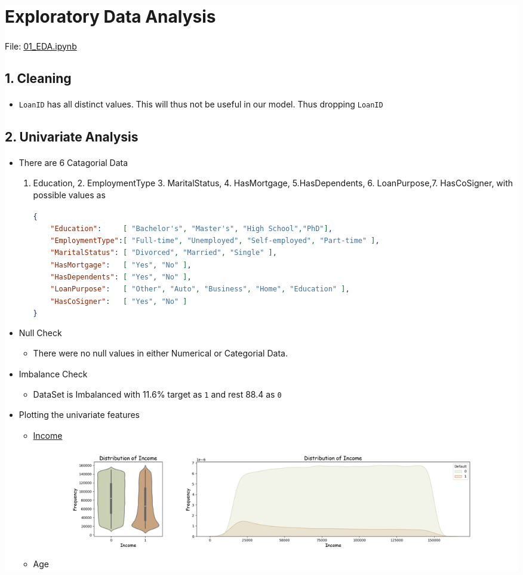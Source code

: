 

# Exploratory Data Analysis

File: [01_EDA.ipynb](01_EDA.ipynb)

## 1. Cleaning

- `LoanID`  has all distinct values. This will thus not be useful in our model. Thus dropping `LoanID`



## 2. Univariate Analysis

- There are 6 Catagorial Data

  1. Education, 2. EmploymentType 3. MaritalStatus, 4. HasMortgage, 5.HasDependents, 6. LoanPurpose,7. HasCoSigner, with possible values as

     ```json
     {
         "Education":     [ "Bachelor's", "Master's", "High School","PhD"],
         "EmploymentType":[ "Full-time", "Unemployed", "Self-employed", "Part-time" ],
         "MaritalStatus": [ "Divorced", "Married", "Single" ],
         "HasMortgage":   [ "Yes", "No" ],
         "HasDependents": [ "Yes", "No" ],
         "LoanPurpose":   [ "Other", "Auto", "Business", "Home", "Education" ],
         "HasCoSigner":   [ "Yes", "No" ]
     }
     ```

- Null Check

  - There were no null values in either Numerical or Categorial Data.

- Imbalance Check

  - DataSet is Imbalanced with 11.6% target as `1` and rest 88.4 as `0`

- Plotting the univariate features

  - <u>Income</u>

    <img src="images/univariate_plot_Income.png" alt="Income" style="zoom:80%;" />

  - Age
